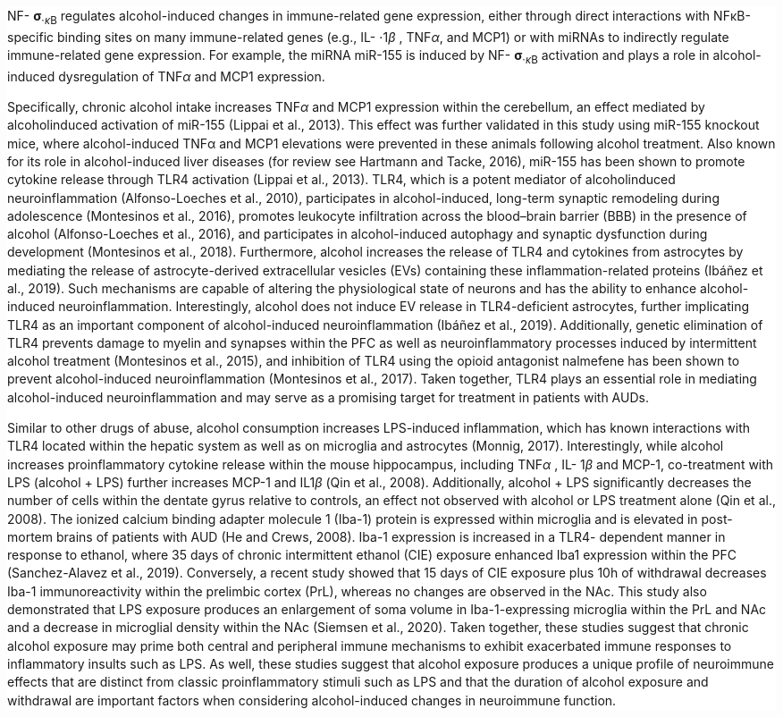 NF- $\mathbf { \sigma } _ { \cdot \kappa \mathrm { B } }$ regulates alcohol-induced changes in immune-related gene expression, either through direct interactions with NFκB-specific binding sites on many immune-related genes (e.g., IL- $\cdot 1 \beta$ , $\mathrm { T N F } \alpha ,$ and MCP1) or with miRNAs to indirectly regulate immune-related gene expression. For example, the miRNA miR-155 is induced by NF- $\mathbf { \sigma } _ { \cdot \kappa \mathrm { B } }$ activation and plays a role in alcohol-induced dysregulation of $\mathrm { T N F } \alpha$ and MCP1 expression.

Specifically, chronic alcohol intake increases $\mathrm { T N F } \alpha$ and MCP1 expression within the cerebellum, an effect mediated by alcoholinduced activation of miR-155 (Lippai et al., 2013). This effect was further validated in this study using miR-155 knockout mice, where alcohol-induced TNFα and MCP1 elevations were prevented in these animals following alcohol treatment. Also known for its role in alcohol-induced liver diseases (for review see Hartmann and Tacke, 2016), miR-155 has been shown to promote cytokine release through TLR4 activation (Lippai et al., 2013). TLR4, which is a potent mediator of alcoholinduced neuroinflammation (Alfonso-Loeches et al., 2010), participates in alcohol-induced, long-term synaptic remodeling during adolescence (Montesinos et al., 2016), promotes leukocyte infiltration across the blood–brain barrier (BBB) in the presence of alcohol (Alfonso-Loeches et al., 2016), and participates in alcohol-induced autophagy and synaptic dysfunction during development (Montesinos et al., 2018). Furthermore, alcohol increases the release of TLR4 and cytokines from astrocytes by mediating the release of astrocyte-derived extracellular vesicles (EVs) containing these inflammation-related proteins (Ibáñez et al., 2019). Such mechanisms are capable of altering the physiological state of neurons and has the ability to enhance alcohol-induced neuroinflammation. Interestingly, alcohol does not induce EV release in TLR4-deficient astrocytes, further implicating TLR4 as an important component of alcohol-induced neuroinflammation (Ibáñez et al., 2019). Additionally, genetic elimination of TLR4 prevents damage to myelin and synapses within the PFC as well as neuroinflammatory processes induced by intermittent alcohol treatment (Montesinos et al., 2015), and inhibition of TLR4 using the opioid antagonist nalmefene has been shown to prevent alcohol-induced neuroinflammation (Montesinos et al., 2017). Taken together, TLR4 plays an essential role in mediating alcohol-induced neuroinflammation and may serve as a promising target for treatment in patients with AUDs.

Similar to other drugs of abuse, alcohol consumption increases LPS-induced inflammation, which has known interactions with TLR4 located within the hepatic system as well as on microglia and astrocytes (Monnig, 2017). Interestingly, while alcohol increases proinflammatory cytokine release within the mouse hippocampus, including $\mathrm { T N F } \alpha$ , IL- $1 \beta$ and MCP-1, co-treatment with LPS (alcohol $+$ LPS) further increases MCP-1 and IL$1 \beta$ (Qin et al., 2008). Additionally, alcohol $+$ LPS significantly decreases the number of cells within the dentate gyrus relative to controls, an effect not observed with alcohol or LPS treatment alone (Qin et al., 2008). The ionized calcium binding adapter molecule 1 (Iba-1) protein is expressed within microglia and is elevated in post-mortem brains of patients with AUD (He and Crews, 2008). Iba-1 expression is increased in a TLR4- dependent manner in response to ethanol, where 35 days of chronic intermittent ethanol (CIE) exposure enhanced Iba1 expression within the PFC (Sanchez-Alavez et al., 2019). Conversely, a recent study showed that 15 days of CIE exposure plus $1 0 \mathrm { { h } }$ of withdrawal decreases Iba-1 immunoreactivity within the prelimbic cortex (PrL), whereas no changes are observed in the NAc. This study also demonstrated that LPS exposure produces an enlargement of soma volume in Iba-1-expressing microglia within the $\mathrm { P r L }$ and NAc and a decrease in microglial density within the NAc (Siemsen et al., 2020). Taken together, these studies suggest that chronic alcohol exposure may prime both central and peripheral immune mechanisms to exhibit exacerbated immune responses to inflammatory insults such as LPS. As well, these studies suggest that alcohol exposure produces a unique profile of neuroimmune effects that are distinct from classic proinflammatory stimuli such as LPS and that the duration of alcohol exposure and withdrawal are important factors when considering alcohol-induced changes in neuroimmune function.
